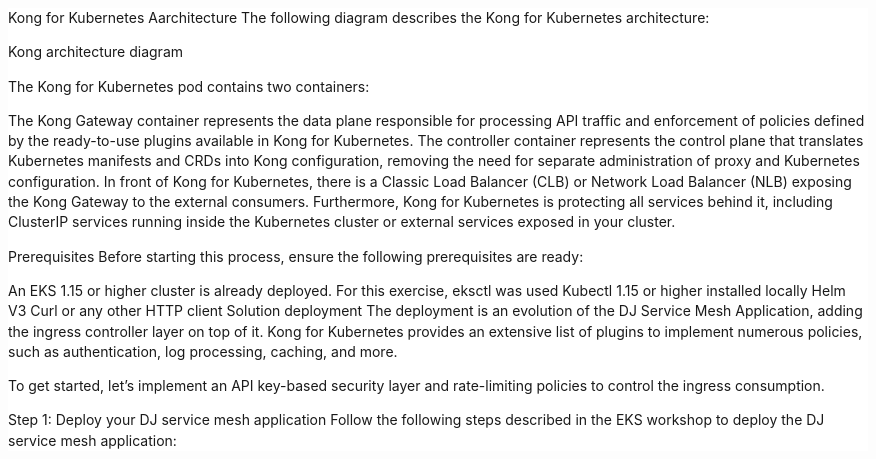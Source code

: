

Kong for Kubernetes Aarchitecture
The following diagram describes the Kong for Kubernetes architecture:

Kong architecture diagram

The Kong for Kubernetes pod contains two containers:

The Kong Gateway container represents the data plane responsible for processing API traffic and enforcement of policies defined by the ready-to-use plugins available in Kong for Kubernetes.
The controller container represents the control plane that translates Kubernetes manifests and CRDs into Kong configuration, removing the need for separate administration of proxy and Kubernetes configuration.
In front of Kong for Kubernetes, there is a Classic Load Balancer (CLB) or Network Load Balancer (NLB) exposing the Kong Gateway to the external consumers. Furthermore, Kong for Kubernetes is protecting all services behind it, including ClusterIP services running inside the Kubernetes cluster or external services exposed in your cluster.

Prerequisites
Before starting this process, ensure the following prerequisites are ready:

An EKS 1.15 or higher cluster is already deployed. For this exercise, eksctl was used
Kubectl 1.15 or higher installed locally
Helm V3
Curl or any other HTTP client
Solution deployment
The deployment is an evolution of the DJ Service Mesh Application, adding the ingress controller layer on top of it. Kong for Kubernetes provides an extensive list of plugins to implement numerous policies, such as authentication, log processing, caching, and more.

To get started, let’s implement an API key-based security layer and rate-limiting policies to control the ingress consumption.

Step 1: Deploy your DJ service mesh application
Follow the following steps described in the EKS workshop to deploy the DJ service mesh application:

































